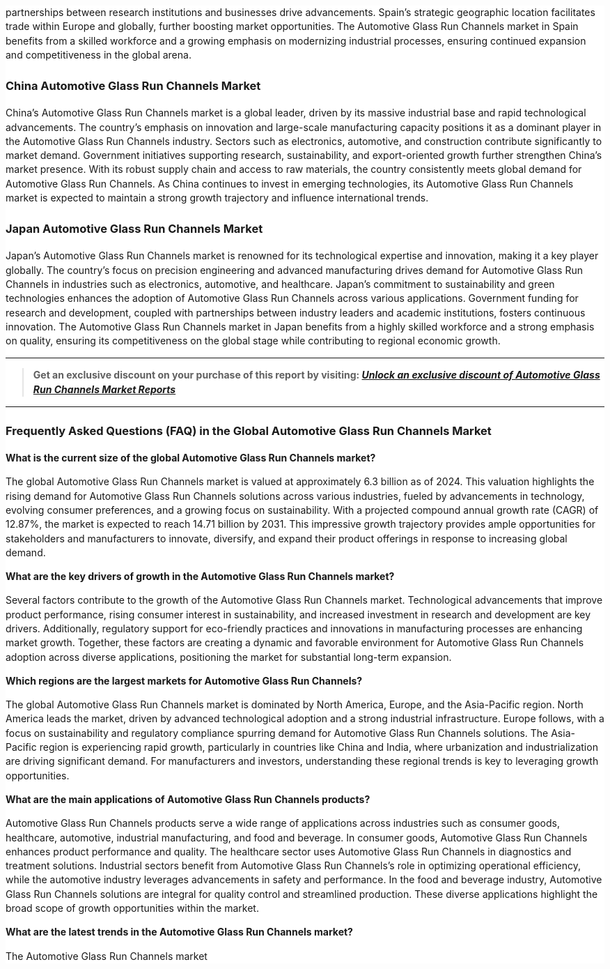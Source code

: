 partnerships between research institutions and businesses drive advancements. Spain&rsquo;s strategic geographic location facilitates trade within Europe and globally, further boosting market opportunities. The Automotive Glass Run Channels market in Spain benefits from a skilled workforce and a growing emphasis on modernizing industrial processes, ensuring continued expansion and competitiveness in the global arena.</p><h3>China Automotive Glass Run Channels Market</h3><p>China&rsquo;s Automotive Glass Run Channels market is a global leader, driven by its massive industrial base and rapid technological advancements. The country&rsquo;s emphasis on innovation and large-scale manufacturing capacity positions it as a dominant player in the Automotive Glass Run Channels industry. Sectors such as electronics, automotive, and construction contribute significantly to market demand. Government initiatives supporting research, sustainability, and export-oriented growth further strengthen China&rsquo;s market presence. With its robust supply chain and access to raw materials, the country consistently meets global demand for Automotive Glass Run Channels. As China continues to invest in emerging technologies, its Automotive Glass Run Channels market is expected to maintain a strong growth trajectory and influence international trends.</p><h3>Japan Automotive Glass Run Channels Market</h3><p>Japan&rsquo;s Automotive Glass Run Channels market is renowned for its technological expertise and innovation, making it a key player globally. The country&rsquo;s focus on precision engineering and advanced manufacturing drives demand for Automotive Glass Run Channels in industries such as electronics, automotive, and healthcare. Japan&rsquo;s commitment to sustainability and green technologies enhances the adoption of Automotive Glass Run Channels across various applications. Government funding for research and development, coupled with partnerships between industry leaders and academic institutions, fosters continuous innovation. The Automotive Glass Run Channels market in Japan benefits from a highly skilled workforce and a strong emphasis on quality, ensuring its competitiveness on the global stage while contributing to regional economic growth.</p><hr /><blockquote><p><strong>Get an exclusive discount on your purchase of this report by visiting: <em><a href="://marketresearchpulse.com/ask-for-discount/108902?utm_source=Github&amp;utm_medium=0114">Unlock an exclusive discount of Automotive Glass Run Channels Market Reports</a></em>&nbsp;</strong></p></blockquote><hr /><h3>Frequently Asked Questions (FAQ) in the Global Automotive Glass Run Channels Market</h3><p><strong>What is the current size of the global Automotive Glass Run Channels market?</strong></p><p>The global Automotive Glass Run Channels market is valued at approximately 6.3 billion as of 2024. This valuation highlights the rising demand for Automotive Glass Run Channels solutions across various industries, fueled by advancements in technology, evolving consumer preferences, and a growing focus on sustainability. With a projected compound annual growth rate (CAGR) of 12.87%, the market is expected to reach 14.71 billion by 2031. This impressive growth trajectory provides ample opportunities for stakeholders and manufacturers to innovate, diversify, and expand their product offerings in response to increasing global demand.</p><p><strong>What are the key drivers of growth in the Automotive Glass Run Channels market?</strong></p><p>Several factors contribute to the growth of the Automotive Glass Run Channels market. Technological advancements that improve product performance, rising consumer interest in sustainability, and increased investment in research and development are key drivers. Additionally, regulatory support for eco-friendly practices and innovations in manufacturing processes are enhancing market growth. Together, these factors are creating a dynamic and favorable environment for Automotive Glass Run Channels adoption across diverse applications, positioning the market for substantial long-term expansion.</p><p><strong>Which regions are the largest markets for Automotive Glass Run Channels?</strong></p><p>The global Automotive Glass Run Channels market is dominated by North America, Europe, and the Asia-Pacific region. North America leads the market, driven by advanced technological adoption and a strong industrial infrastructure. Europe follows, with a focus on sustainability and regulatory compliance spurring demand for Automotive Glass Run Channels solutions. The Asia-Pacific region is experiencing rapid growth, particularly in countries like China and India, where urbanization and industrialization are driving significant demand. For manufacturers and investors, understanding these regional trends is key to leveraging growth opportunities.</p><p><strong>What are the main applications of Automotive Glass Run Channels products?</strong></p><p>Automotive Glass Run Channels products serve a wide range of applications across industries such as consumer goods, healthcare, automotive, industrial manufacturing, and food and beverage. In consumer goods, Automotive Glass Run Channels enhances product performance and quality. The healthcare sector uses Automotive Glass Run Channels in diagnostics and treatment solutions. Industrial sectors benefit from Automotive Glass Run Channels&rsquo;s role in optimizing operational efficiency, while the automotive industry leverages advancements in safety and performance. In the food and beverage industry, Automotive Glass Run Channels solutions are integral for quality control and streamlined production. These diverse applications highlight the broad scope of growth opportunities within the market.</p><p><strong>What are the latest trends in the Automotive Glass Run Channels market?</strong></p><p>The Automotive Glass Run Channels market